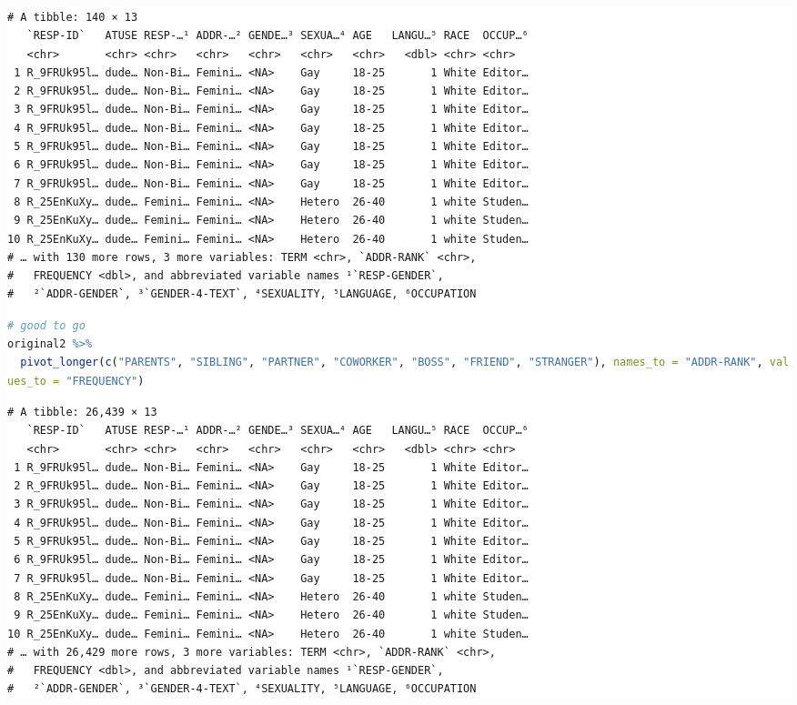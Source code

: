     # A tibble: 140 × 13
       `RESP-ID`   ATUSE RESP-…¹ ADDR-…² GENDE…³ SEXUA…⁴ AGE   LANGU…⁵ RACE  OCCUP…⁶
       <chr>       <chr> <chr>   <chr>   <chr>   <chr>   <chr>   <dbl> <chr> <chr>  
     1 R_9FRUk95l… dude… Non-Bi… Femini… <NA>    Gay     18-25       1 White Editor…
     2 R_9FRUk95l… dude… Non-Bi… Femini… <NA>    Gay     18-25       1 White Editor…
     3 R_9FRUk95l… dude… Non-Bi… Femini… <NA>    Gay     18-25       1 White Editor…
     4 R_9FRUk95l… dude… Non-Bi… Femini… <NA>    Gay     18-25       1 White Editor…
     5 R_9FRUk95l… dude… Non-Bi… Femini… <NA>    Gay     18-25       1 White Editor…
     6 R_9FRUk95l… dude… Non-Bi… Femini… <NA>    Gay     18-25       1 White Editor…
     7 R_9FRUk95l… dude… Non-Bi… Femini… <NA>    Gay     18-25       1 White Editor…
     8 R_25EnKuXy… dude… Femini… Femini… <NA>    Hetero  26-40       1 white Studen…
     9 R_25EnKuXy… dude… Femini… Femini… <NA>    Hetero  26-40       1 white Studen…
    10 R_25EnKuXy… dude… Femini… Femini… <NA>    Hetero  26-40       1 white Studen…
    # … with 130 more rows, 3 more variables: TERM <chr>, `ADDR-RANK` <chr>,
    #   FREQUENCY <dbl>, and abbreviated variable names ¹​`RESP-GENDER`,
    #   ²​`ADDR-GENDER`, ³​`GENDER-4-TEXT`, ⁴​SEXUALITY, ⁵​LANGUAGE, ⁶​OCCUPATION

``` r
# good to go
original2 %>% 
  pivot_longer(c("PARENTS", "SIBLING", "PARTNER", "COWORKER", "BOSS", "FRIEND", "STRANGER"), names_to = "ADDR-RANK", values_to = "FREQUENCY")
```

    # A tibble: 26,439 × 13
       `RESP-ID`   ATUSE RESP-…¹ ADDR-…² GENDE…³ SEXUA…⁴ AGE   LANGU…⁵ RACE  OCCUP…⁶
       <chr>       <chr> <chr>   <chr>   <chr>   <chr>   <chr>   <dbl> <chr> <chr>  
     1 R_9FRUk95l… dude… Non-Bi… Femini… <NA>    Gay     18-25       1 White Editor…
     2 R_9FRUk95l… dude… Non-Bi… Femini… <NA>    Gay     18-25       1 White Editor…
     3 R_9FRUk95l… dude… Non-Bi… Femini… <NA>    Gay     18-25       1 White Editor…
     4 R_9FRUk95l… dude… Non-Bi… Femini… <NA>    Gay     18-25       1 White Editor…
     5 R_9FRUk95l… dude… Non-Bi… Femini… <NA>    Gay     18-25       1 White Editor…
     6 R_9FRUk95l… dude… Non-Bi… Femini… <NA>    Gay     18-25       1 White Editor…
     7 R_9FRUk95l… dude… Non-Bi… Femini… <NA>    Gay     18-25       1 White Editor…
     8 R_25EnKuXy… dude… Femini… Femini… <NA>    Hetero  26-40       1 white Studen…
     9 R_25EnKuXy… dude… Femini… Femini… <NA>    Hetero  26-40       1 white Studen…
    10 R_25EnKuXy… dude… Femini… Femini… <NA>    Hetero  26-40       1 white Studen…
    # … with 26,429 more rows, 3 more variables: TERM <chr>, `ADDR-RANK` <chr>,
    #   FREQUENCY <dbl>, and abbreviated variable names ¹​`RESP-GENDER`,
    #   ²​`ADDR-GENDER`, ³​`GENDER-4-TEXT`, ⁴​SEXUALITY, ⁵​LANGUAGE, ⁶​OCCUPATION
